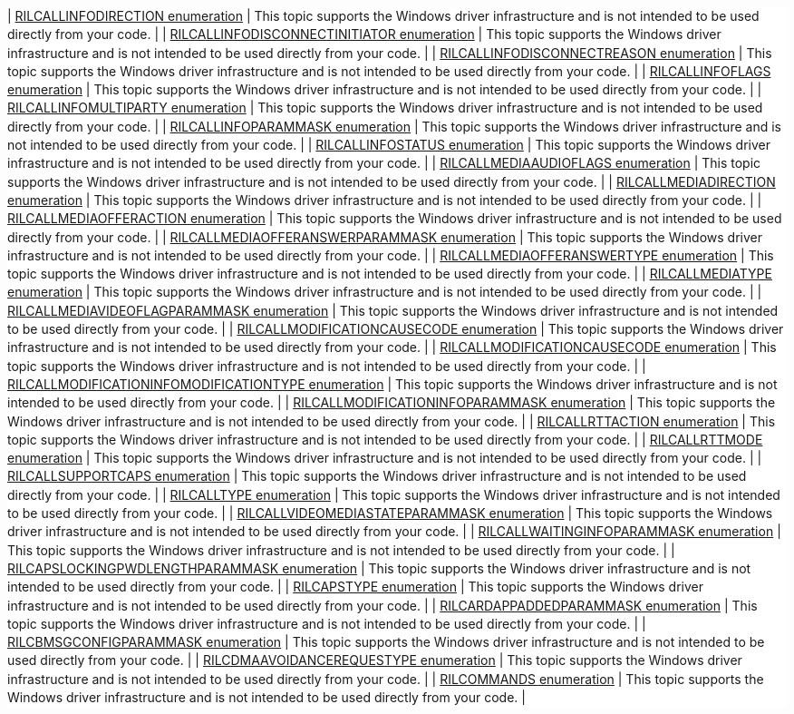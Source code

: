 | [RILCALLINFODIRECTION enumeration](ne-rilapitypes-rilcallinfodirection.md) | This topic supports the Windows driver infrastructure and is not intended to be used directly from your code. |
| [RILCALLINFODISCONNECTINITIATOR enumeration](ne-rilapitypes-rilcallinfodisconnectinitiator.md) | This topic supports the Windows driver infrastructure and is not intended to be used directly from your code. |
| [RILCALLINFODISCONNECTREASON enumeration](ne-rilapitypes-rilcallinfodisconnectreason.md) | This topic supports the Windows driver infrastructure and is not intended to be used directly from your code. |
| [RILCALLINFOFLAGS enumeration](ne-rilapitypes-rilcallinfoflags.md) | This topic supports the Windows driver infrastructure and is not intended to be used directly from your code. |
| [RILCALLINFOMULTIPARTY enumeration](ne-rilapitypes-rilcallinfomultiparty.md) | This topic supports the Windows driver infrastructure and is not intended to be used directly from your code. |
| [RILCALLINFOPARAMMASK enumeration](ne-rilapitypes-rilcallinfoparammask.md) | This topic supports the Windows driver infrastructure and is not intended to be used directly from your code. |
| [RILCALLINFOSTATUS enumeration](ne-rilapitypes-rilcallinfostatus.md) | This topic supports the Windows driver infrastructure and is not intended to be used directly from your code. |
| [RILCALLMEDIAAUDIOFLAGS enumeration](ne-rilapitypes-rilcallmediaaudioflags.md) | This topic supports the Windows driver infrastructure and is not intended to be used directly from your code. |
| [RILCALLMEDIADIRECTION enumeration](ne-rilapitypes-rilcallmediadirection.md) | This topic supports the Windows driver infrastructure and is not intended to be used directly from your code. |
| [RILCALLMEDIAOFFERACTION enumeration](ne-rilapitypes-rilcallmediaofferaction.md) | This topic supports the Windows driver infrastructure and is not intended to be used directly from your code. |
| [RILCALLMEDIAOFFERANSWERPARAMMASK enumeration](ne-rilapitypes-rilcallmediaofferanswerparammask.md) | This topic supports the Windows driver infrastructure and is not intended to be used directly from your code. |
| [RILCALLMEDIAOFFERANSWERTYPE enumeration](ne-rilapitypes-rilcallmediaofferanswertype.md) | This topic supports the Windows driver infrastructure and is not intended to be used directly from your code. |
| [RILCALLMEDIATYPE enumeration](ne-rilapitypes-rilcallmediatype.md) | This topic supports the Windows driver infrastructure and is not intended to be used directly from your code. |
| [RILCALLMEDIAVIDEOFLAGPARAMMASK enumeration](ne-rilapitypes-rilcallmediavideoflagparammask.md) | This topic supports the Windows driver infrastructure and is not intended to be used directly from your code. |
| [RILCALLMODIFICATIONCAUSECODE enumeration](ne-rilapitypes-rilcallmodificationcausecode.md) | This topic supports the Windows driver infrastructure and is not intended to be used directly from your code. |
| [RILCALLMODIFICATIONCAUSECODE enumeration](ne-rilapitypes-rilcallmodificationcausecode~r1.md) | This topic supports the Windows driver infrastructure and is not intended to be used directly from your code. |
| [RILCALLMODIFICATIONINFOMODIFICATIONTYPE enumeration](ne-rilapitypes-rilcallmodificationinfomodificationtype.md) | This topic supports the Windows driver infrastructure and is not intended to be used directly from your code. |
| [RILCALLMODIFICATIONINFOPARAMMASK enumeration](ne-rilapitypes-rilcallmodificationinfoparammask.md) | This topic supports the Windows driver infrastructure and is not intended to be used directly from your code. |
| [RILCALLRTTACTION enumeration](ne-rilapitypes-rilcallrttaction.md) | This topic supports the Windows driver infrastructure and is not intended to be used directly from your code. |
| [RILCALLRTTMODE enumeration](ne-rilapitypes-rilcallrttmode.md) | This topic supports the Windows driver infrastructure and is not intended to be used directly from your code. |
| [RILCALLSUPPORTCAPS enumeration](ne-rilapitypes-rilcallsupportcaps.md) | This topic supports the Windows driver infrastructure and is not intended to be used directly from your code. |
| [RILCALLTYPE enumeration](ne-rilapitypes-rilcalltype.md) | This topic supports the Windows driver infrastructure and is not intended to be used directly from your code. |
| [RILCALLVIDEOMEDIASTATEPARAMMASK enumeration](ne-rilapitypes-rilcallvideomediastateparammask.md) | This topic supports the Windows driver infrastructure and is not intended to be used directly from your code. |
| [RILCALLWAITINGINFOPARAMMASK enumeration](ne-rilapitypes-rilcallwaitinginfoparammask.md) | This topic supports the Windows driver infrastructure and is not intended to be used directly from your code. |
| [RILCAPSLOCKINGPWDLENGTHPARAMMASK enumeration](ne-rilapitypes-rilcapslockingpwdlengthparammask.md) | This topic supports the Windows driver infrastructure and is not intended to be used directly from your code. |
| [RILCAPSTYPE enumeration](ne-rilapitypes-rilcapstype.md) | This topic supports the Windows driver infrastructure and is not intended to be used directly from your code. |
| [RILCARDAPPADDEDPARAMMASK enumeration](ne-rilapitypes-rilcardappaddedparammask.md) | This topic supports the Windows driver infrastructure and is not intended to be used directly from your code. |
| [RILCBMSGCONFIGPARAMMASK enumeration](ne-rilapitypes-rilcbmsgconfigparammask.md) | This topic supports the Windows driver infrastructure and is not intended to be used directly from your code. |
| [RILCDMAAVOIDANCEREQUESTYPE enumeration](ne-rilapitypes-rilcdmaavoidancerequestype.md) | This topic supports the Windows driver infrastructure and is not intended to be used directly from your code. |
| [RILCOMMANDS enumeration](ne-rilapitypes-rilcommands.md) | This topic supports the Windows driver infrastructure and is not intended to be used directly from your code. |